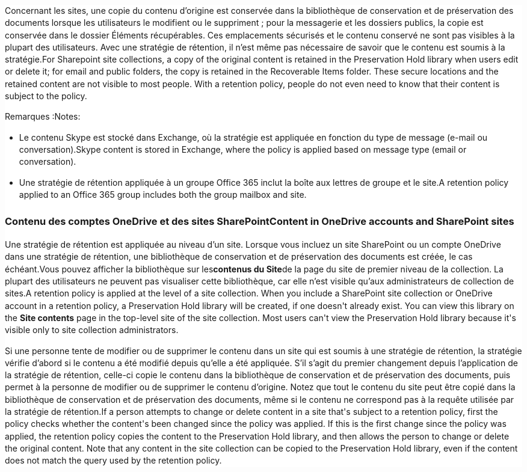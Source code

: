 <span data-ttu-id="cd1bb-p106">Concernant les sites, une copie du contenu d’origine est conservée dans la bibliothèque de conservation et de préservation des documents lorsque les utilisateurs le modifient ou le suppriment ; pour la messagerie et les dossiers publics, la copie est conservée dans le dossier Éléments récupérables. Ces emplacements sécurisés et le contenu conservé ne sont pas visibles à la plupart des utilisateurs. Avec une stratégie de rétention, il n’est même pas nécessaire de savoir que le contenu est soumis à la stratégie.</span><span class="sxs-lookup"><span data-stu-id="cd1bb-p106">For Sharepoint site collections, a copy of the original content is retained in the Preservation Hold library when users edit or delete it; for email and public folders, the copy is retained in the Recoverable Items folder. These secure locations and the retained content are not visible to most people. With a retention policy, people do not even need to know that their content is subject to the policy.</span></span>
  
<span data-ttu-id="cd1bb-131">Remarques :</span><span class="sxs-lookup"><span data-stu-id="cd1bb-131">Notes:</span></span>
  
- <span data-ttu-id="cd1bb-132">Le contenu Skype est stocké dans Exchange, où la stratégie est appliquée en fonction du type de message (e-mail ou conversation).</span><span class="sxs-lookup"><span data-stu-id="cd1bb-132">Skype content is stored in Exchange, where the policy is applied based on message type (email or conversation).</span></span>
    
- <span data-ttu-id="cd1bb-133">Une stratégie de rétention appliquée à un groupe Office 365 inclut la boîte aux lettres de groupe et le site.</span><span class="sxs-lookup"><span data-stu-id="cd1bb-133">A retention policy applied to an Office 365 group includes both the group mailbox and site.</span></span>
    
### <a name="content-in-onedrive-accounts-and-sharepoint-sites"></a><span data-ttu-id="cd1bb-134">Contenu des comptes OneDrive et des sites SharePoint</span><span class="sxs-lookup"><span data-stu-id="cd1bb-134">Content in OneDrive accounts and SharePoint sites</span></span>

<span data-ttu-id="cd1bb-p107">Une stratégie de rétention est appliquée au niveau d’un site. Lorsque vous incluez un site SharePoint ou un compte OneDrive dans une stratégie de rétention, une bibliothèque de conservation et de préservation des documents est créée, le cas échéant.Vous pouvez afficher la bibliothèque sur les**contenus du Site**de la page du site de premier niveau de la collection. La plupart des utilisateurs ne peuvent pas visualiser cette bibliothèque, car elle n’est visible qu’aux administrateurs de collection de sites.</span><span class="sxs-lookup"><span data-stu-id="cd1bb-p107">A retention policy is applied at the level of a site collection. When you include a SharePoint site collection or OneDrive account in a retention policy, a Preservation Hold library will be created, if one doesn't already exist. You can view this library on the **Site contents** page in the top-level site of the site collection. Most users can't view the Preservation Hold library because it's visible only to site collection administrators.</span></span>
  
<span data-ttu-id="cd1bb-p108">Si une personne tente de modifier ou de supprimer le contenu dans un site qui est soumis à une stratégie de rétention, la stratégie vérifie d’abord si le contenu a été modifié depuis qu’elle a été appliquée. S’il s’agit du premier changement depuis l’application de la stratégie de rétention, celle-ci copie le contenu dans la bibliothèque de conservation et de préservation des documents, puis permet à la personne de modifier ou de supprimer le contenu d’origine. Notez que tout le contenu du site peut être copié dans la bibliothèque de conservation et de préservation des documents, même si le contenu ne correspond pas à la requête utilisée par la stratégie de rétention.</span><span class="sxs-lookup"><span data-stu-id="cd1bb-p108">If a person attempts to change or delete content in a site that's subject to a retention policy, first the policy checks whether the content's been changed since the policy was applied. If this is the first change since the policy was applied, the retention policy copies the content to the Preservation Hold library, and then allows the person to change or delete the original content. Note that any content in the site collection can be copied to the Preservation Hold library, even if the content does not match the query used by the retention policy.</span></span>
  